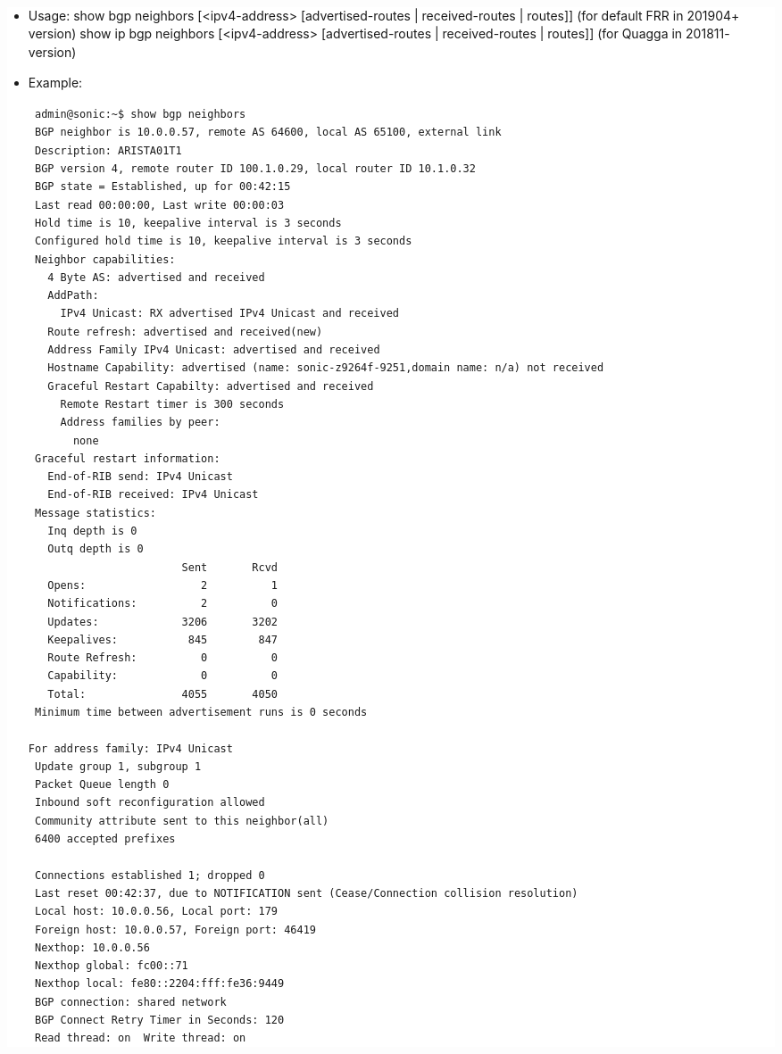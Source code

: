 
- Usage:
  show bgp neighbors [\<ipv4-address\> [advertised-routes | received-routes | routes]] (for default FRR in 201904+ version)
  show ip bgp neighbors [\<ipv4-address\> [advertised-routes | received-routes | routes]] (for Quagga in 201811- version)

- Example:
  ```
   admin@sonic:~$ show bgp neighbors
   BGP neighbor is 10.0.0.57, remote AS 64600, local AS 65100, external link
   Description: ARISTA01T1
   BGP version 4, remote router ID 100.1.0.29, local router ID 10.1.0.32
   BGP state = Established, up for 00:42:15
   Last read 00:00:00, Last write 00:00:03
   Hold time is 10, keepalive interval is 3 seconds
   Configured hold time is 10, keepalive interval is 3 seconds
   Neighbor capabilities:
     4 Byte AS: advertised and received
     AddPath:
       IPv4 Unicast: RX advertised IPv4 Unicast and received
     Route refresh: advertised and received(new)
     Address Family IPv4 Unicast: advertised and received
     Hostname Capability: advertised (name: sonic-z9264f-9251,domain name: n/a) not received
     Graceful Restart Capabilty: advertised and received
       Remote Restart timer is 300 seconds
       Address families by peer:
         none
   Graceful restart information:
     End-of-RIB send: IPv4 Unicast
     End-of-RIB received: IPv4 Unicast
   Message statistics:
     Inq depth is 0
     Outq depth is 0
                          Sent       Rcvd
     Opens:                  2          1
     Notifications:          2          0
     Updates:             3206       3202
     Keepalives:           845        847
     Route Refresh:          0          0
     Capability:             0          0
     Total:               4055       4050
   Minimum time between advertisement runs is 0 seconds

  For address family: IPv4 Unicast
   Update group 1, subgroup 1
   Packet Queue length 0
   Inbound soft reconfiguration allowed
   Community attribute sent to this neighbor(all)
   6400 accepted prefixes

   Connections established 1; dropped 0
   Last reset 00:42:37, due to NOTIFICATION sent (Cease/Connection collision resolution)
   Local host: 10.0.0.56, Local port: 179
   Foreign host: 10.0.0.57, Foreign port: 46419
   Nexthop: 10.0.0.56
   Nexthop global: fc00::71
   Nexthop local: fe80::2204:fff:fe36:9449
   BGP connection: shared network
   BGP Connect Retry Timer in Seconds: 120
   Read thread: on  Write thread: on
  ```
